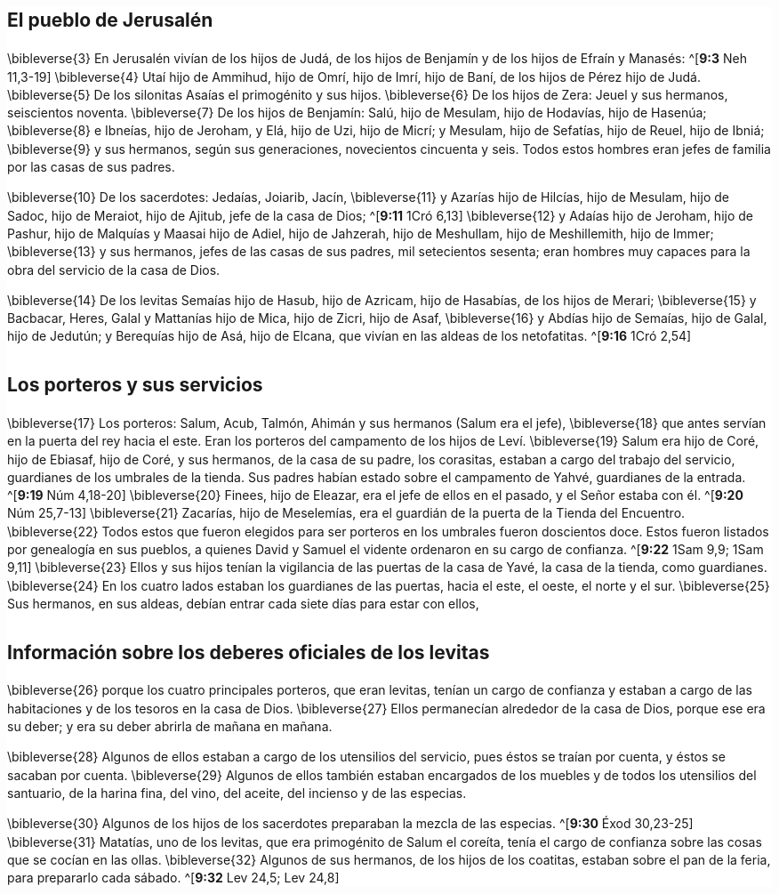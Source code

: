 ## El pueblo de Jerusalén
\bibleverse{3} En Jerusalén vivían de los hijos de Judá, de los hijos de Benjamín y de los hijos de Efraín y Manasés: ^[**9:3** Neh 11,3-19] \bibleverse{4} Utaí hijo de Ammihud, hijo de Omrí, hijo de Imrí, hijo de Baní, de los hijos de Pérez hijo de Judá. \bibleverse{5} De los silonitas Asaías el primogénito y sus hijos. \bibleverse{6} De los hijos de Zera: Jeuel y sus hermanos, seiscientos noventa. \bibleverse{7} De los hijos de Benjamín: Salú, hijo de Mesulam, hijo de Hodavías, hijo de Hasenúa; \bibleverse{8} e Ibneías, hijo de Jeroham, y Elá, hijo de Uzi, hijo de Micrí; y Mesulam, hijo de Sefatías, hijo de Reuel, hijo de Ibniá; \bibleverse{9} y sus hermanos, según sus generaciones, novecientos cincuenta y seis. Todos estos hombres eran jefes de familia por las casas de sus padres.

\bibleverse{10} De los sacerdotes: Jedaías, Joiarib, Jacín, \bibleverse{11} y Azarías hijo de Hilcías, hijo de Mesulam, hijo de Sadoc, hijo de Meraiot, hijo de Ajitub, jefe de la casa de Dios; ^[**9:11** 1Cró 6,13] \bibleverse{12} y Adaías hijo de Jeroham, hijo de Pashur, hijo de Malquías y Maasai hijo de Adiel, hijo de Jahzerah, hijo de Meshullam, hijo de Meshillemith, hijo de Immer; \bibleverse{13} y sus hermanos, jefes de las casas de sus padres, mil setecientos sesenta; eran hombres muy capaces para la obra del servicio de la casa de Dios.

\bibleverse{14} De los levitas Semaías hijo de Hasub, hijo de Azricam, hijo de Hasabías, de los hijos de Merari; \bibleverse{15} y Bacbacar, Heres, Galal y Mattanías hijo de Mica, hijo de Zicri, hijo de Asaf, \bibleverse{16} y Abdías hijo de Semaías, hijo de Galal, hijo de Jedutún; y Berequías hijo de Asá, hijo de Elcana, que vivían en las aldeas de los netofatitas. ^[**9:16** 1Cró 2,54]

## Los porteros y sus servicios
\bibleverse{17} Los porteros: Salum, Acub, Talmón, Ahimán y sus hermanos (Salum era el jefe), \bibleverse{18} que antes servían en la puerta del rey hacia el este. Eran los porteros del campamento de los hijos de Leví. \bibleverse{19} Salum era hijo de Coré, hijo de Ebiasaf, hijo de Coré, y sus hermanos, de la casa de su padre, los corasitas, estaban a cargo del trabajo del servicio, guardianes de los umbrales de la tienda. Sus padres habían estado sobre el campamento de Yahvé, guardianes de la entrada. ^[**9:19** Núm 4,18-20] \bibleverse{20} Finees, hijo de Eleazar, era el jefe de ellos en el pasado, y el Señor estaba con él. ^[**9:20** Núm 25,7-13] \bibleverse{21} Zacarías, hijo de Meselemías, era el guardián de la puerta de la Tienda del Encuentro. \bibleverse{22} Todos estos que fueron elegidos para ser porteros en los umbrales fueron doscientos doce. Estos fueron listados por genealogía en sus pueblos, a quienes David y Samuel el vidente ordenaron en su cargo de confianza. ^[**9:22** 1Sam 9,9; 1Sam 9,11] \bibleverse{23} Ellos y sus hijos tenían la vigilancia de las puertas de la casa de Yavé, la casa de la tienda, como guardianes. \bibleverse{24} En los cuatro lados estaban los guardianes de las puertas, hacia el este, el oeste, el norte y el sur. \bibleverse{25} Sus hermanos, en sus aldeas, debían entrar cada siete días para estar con ellos,

## Información sobre los deberes oficiales de los levitas
\bibleverse{26} porque los cuatro principales porteros, que eran levitas, tenían un cargo de confianza y estaban a cargo de las habitaciones y de los tesoros en la casa de Dios. \bibleverse{27} Ellos permanecían alrededor de la casa de Dios, porque ese era su deber; y era su deber abrirla de mañana en mañana.

\bibleverse{28} Algunos de ellos estaban a cargo de los utensilios del servicio, pues éstos se traían por cuenta, y éstos se sacaban por cuenta. \bibleverse{29} Algunos de ellos también estaban encargados de los muebles y de todos los utensilios del santuario, de la harina fina, del vino, del aceite, del incienso y de las especias.

\bibleverse{30} Algunos de los hijos de los sacerdotes preparaban la mezcla de las especias. ^[**9:30** Éxod 30,23-25] \bibleverse{31} Matatías, uno de los levitas, que era primogénito de Salum el coreíta, tenía el cargo de confianza sobre las cosas que se cocían en las ollas. \bibleverse{32} Algunos de sus hermanos, de los hijos de los coatitas, estaban sobre el pan de la feria, para prepararlo cada sábado. ^[**9:32** Lev 24,5; Lev 24,8]
